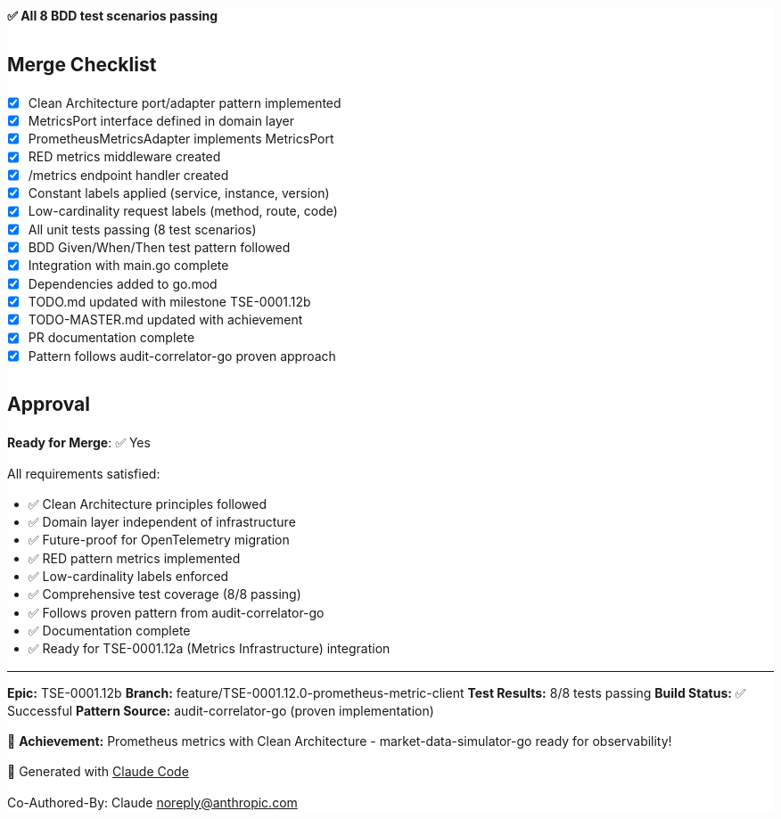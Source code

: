 **✅ All 8 BDD test scenarios passing**

## Merge Checklist

- [x] Clean Architecture port/adapter pattern implemented
- [x] MetricsPort interface defined in domain layer
- [x] PrometheusMetricsAdapter implements MetricsPort
- [x] RED metrics middleware created
- [x] /metrics endpoint handler created
- [x] Constant labels applied (service, instance, version)
- [x] Low-cardinality request labels (method, route, code)
- [x] All unit tests passing (8 test scenarios)
- [x] BDD Given/When/Then test pattern followed
- [x] Integration with main.go complete
- [x] Dependencies added to go.mod
- [x] TODO.md updated with milestone TSE-0001.12b
- [x] TODO-MASTER.md updated with achievement
- [x] PR documentation complete
- [x] Pattern follows audit-correlator-go proven approach

## Approval

**Ready for Merge**: ✅ Yes

All requirements satisfied:
- ✅ Clean Architecture principles followed
- ✅ Domain layer independent of infrastructure
- ✅ Future-proof for OpenTelemetry migration
- ✅ RED pattern metrics implemented
- ✅ Low-cardinality labels enforced
- ✅ Comprehensive test coverage (8/8 passing)
- ✅ Follows proven pattern from audit-correlator-go
- ✅ Documentation complete
- ✅ Ready for TSE-0001.12a (Metrics Infrastructure) integration

---

**Epic:** TSE-0001.12b
**Branch:** feature/TSE-0001.12.0-prometheus-metric-client
**Test Results:** 8/8 tests passing
**Build Status:** ✅ Successful
**Pattern Source:** audit-correlator-go (proven implementation)

🎯 **Achievement:** Prometheus metrics with Clean Architecture - market-data-simulator-go ready for observability!

🤖 Generated with [Claude Code](https://claude.com/claude-code)

Co-Authored-By: Claude <noreply@anthropic.com>
